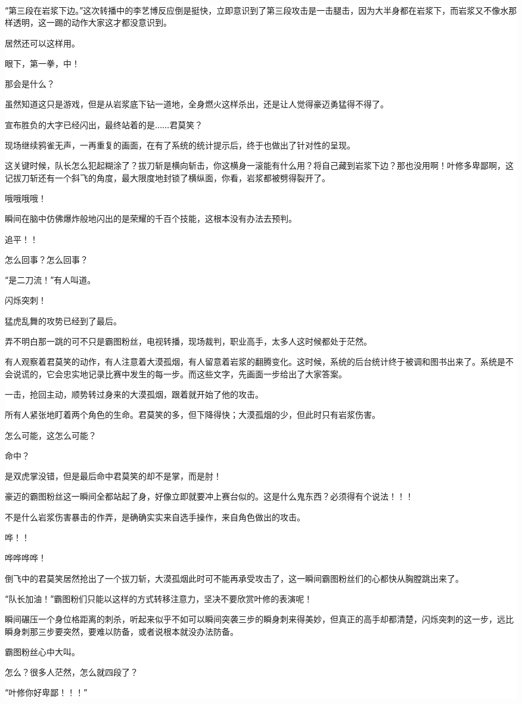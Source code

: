 “第三段在岩浆下边。”这次转播中的李艺博反应倒是挺快，立即意识到了第三段攻击是一击腿击，因为大半身都在岩浆下，而岩浆又不像水那样透明，这一踢的动作大家这才都没意识到。

居然还可以这样用。

眼下，第一拳，中！

那会是什么？

虽然知道这只是游戏，但是从岩浆底下钻一道地，全身燃火这样杀出，还是让人觉得豪迈勇猛得不得了。

宣布胜负的大字已经闪出，最终站着的是……君莫笑？

现场继续鸦雀无声，一再重复的画面，在有了系统的统计提示后，终于也做出了针对性的呈现。

这关键时候，队长怎么犯起糊涂了？拔刀斩是横向斩击，你这横身一滚能有什么用？将自己藏到岩浆下边？那也没用啊！叶修多卑鄙啊，这记拔刀斩还有一个斜飞的角度，最大限度地封锁了横纵面，你看，岩浆都被劈得裂开了。

哦哦哦哦！

瞬间在脑中仿佛爆炸般地闪出的是荣耀的千百个技能，这根本没有办法去预判。

追平！！

怎么回事？怎么回事？

“是二刀流！”有人叫道。

闪烁突刺！

猛虎乱舞的攻势已经到了最后。

弄不明白那一跳的可不只是霸图粉丝，电视转播，现场裁判，职业高手，太多人这时候都处于茫然。

有人观察着君莫笑的动作，有人注意着大漠孤烟，有人留意着岩浆的翻腾变化。这时候，系统的后台统计终于被调和图书出来了。系统是不会说谎的，它会忠实地记录比赛中发生的每一步。而这些文字，先画面一步给出了大家答案。

一击，抢回主动，顺势转过身来的大漠孤烟，跟着就开始了他的攻击。

所有人紧张地盯着两个角色的生命。君莫笑的多，但下降得快；大漠孤烟的少，但此时只有岩浆伤害。

怎么可能，这怎么可能？

命中？

是双虎掌没错，但是最后命中君莫笑的却不是掌，而是肘！

豪迈的霸图粉丝这一瞬间全都站起了身，好像立即就要冲上赛台似的。这是什么鬼东西？必须得有个说法！！！

不是什么岩浆伤害暴击的作弄，是确确实实来自选手操作，来自角色做出的攻击。

哗！！

哗哗哗哗！

倒飞中的君莫笑居然抢出了一个拔刀斩，大漠孤烟此时可不能再承受攻击了，这一瞬间霸图粉丝们的心都快从胸膛跳出来了。

“队长加油！”霸图粉们只能以这样的方式转移注意力，坚决不要欣赏叶修的表演呢！

瞬间碾压一个身位格距离的刺杀，听起来似乎不如可以瞬间突袭三步的瞬身刺来得美妙，但真正的高手却都清楚，闪烁突刺的这一步，远比瞬身刺那三步要突然，要难以防备，或者说根本就没办法防备。

霸图粉丝心中大叫。

怎么？很多人茫然，怎么就四段了？

“叶修你好卑鄙！！！”
